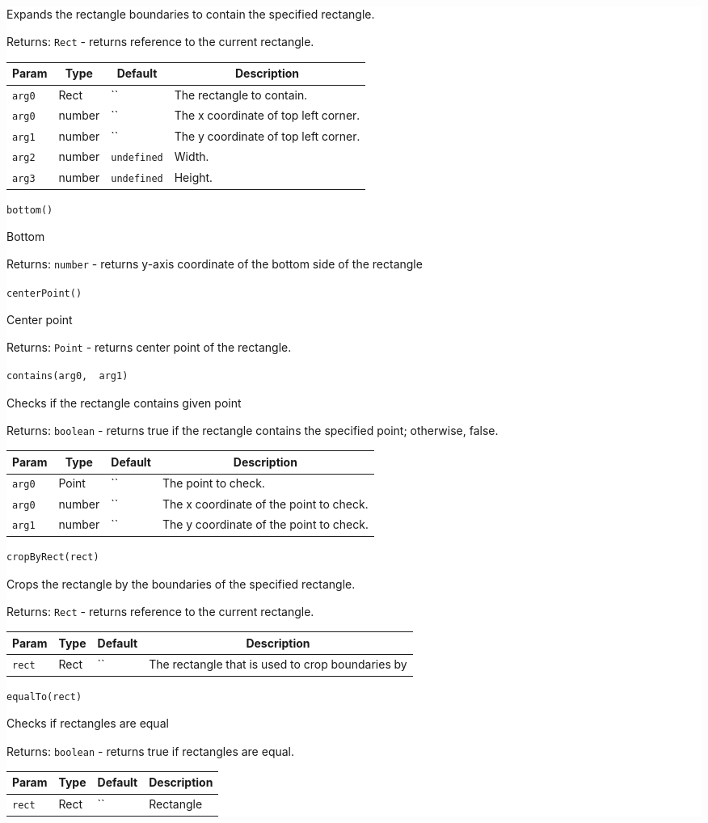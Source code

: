 Expands the rectangle boundaries to contain the specified rectangle.

 Returns: `Rect` - returns reference to the current rectangle.

| Param | Type | Default | Description | 
| --- | --- | --- | --- | 
 | `arg0` | Rect | `` | The rectangle to contain. | 
 | `arg0` | number | `` | The x coordinate of top left corner. | 
 | `arg1` | number | `` | The y coordinate of top left corner. | 
 | `arg2` | number | `undefined` | Width. | 
 | `arg3` | number | `undefined` | Height. | 

 `bottom()` 

Bottom

 Returns: `number` - returns y-axis coordinate of the bottom side of the rectangle


 `centerPoint()` 

Center point

 Returns: `Point` - returns center point of the rectangle.


 `contains(arg0,  arg1)` 

Checks if the rectangle contains given point

 Returns: `boolean` - returns true if the rectangle contains the specified point; otherwise, false.

| Param | Type | Default | Description | 
| --- | --- | --- | --- | 
 | `arg0` | Point | `` | The point to check. | 
 | `arg0` | number | `` |  The x coordinate of the point to check. | 
 | `arg1` | number | `` |  The y coordinate of the point to check. | 

 `cropByRect(rect)` 

Crops the rectangle by the boundaries of the specified rectangle.

 Returns: `Rect` - returns reference to the current rectangle.

| Param | Type | Default | Description | 
| --- | --- | --- | --- | 
 | `rect` | Rect | `` | The rectangle that is used to crop boundaries by | 

 `equalTo(rect)` 

Checks if rectangles are equal

 Returns: `boolean` - returns true if rectangles are equal.

| Param | Type | Default | Description | 
| --- | --- | --- | --- | 
 | `rect` | Rect | `` | Rectangle | 

